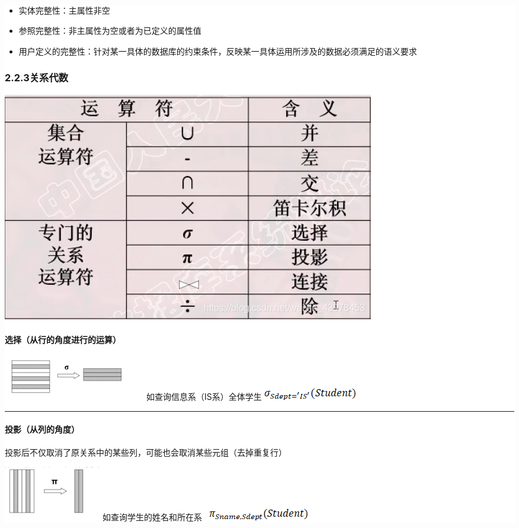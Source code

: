 - 实体完整性：主属性非空 

- 参照完整性：非主属性为空或者为已定义的属性值 
- 用户定义的完整性：针对某一具体的数据库的约束条件，反映某一具体运用所涉及的数据必须满足的语义要求

### 2.2.3关系代数

![](数据库原理pic/20210702200720882.png)

#### 选择（从行的角度进行的运算）

![](数据库原理pic/20210702200756707.png) 
如查询信息系（IS系）全体学生 
![](数据库原理pic/20210702200807818.png)

* * *

#### 投影（从列的角度）

投影后不仅取消了原关系中的某些列，可能也会取消某些元组（去掉重复行）

![](数据库原理pic/20210702200845671.png) 
如查询学生的姓名和所在系 
![](数据库原理pic/20210702200915824.png)
